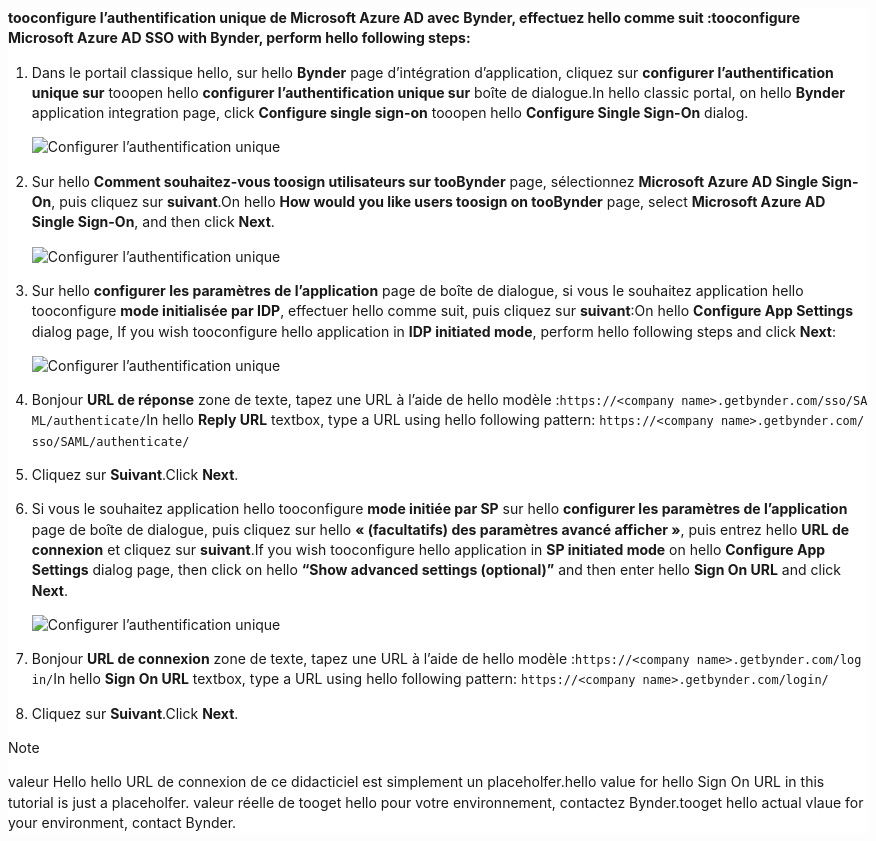 <span data-ttu-id="ad4c9-152">**tooconfigure l’authentification unique de Microsoft Azure AD avec Bynder, effectuez hello comme suit :**</span><span class="sxs-lookup"><span data-stu-id="ad4c9-152">**tooconfigure Microsoft Azure AD SSO with Bynder, perform hello following steps:**</span></span>

1. <span data-ttu-id="ad4c9-153">Dans le portail classique hello, sur hello **Bynder** page d’intégration d’application, cliquez sur **configurer l’authentification unique sur** tooopen hello **configurer l’authentification unique sur** boîte de dialogue.</span><span class="sxs-lookup"><span data-stu-id="ad4c9-153">In hello classic portal, on hello **Bynder** application integration page, click **Configure single sign-on** tooopen hello **Configure Single Sign-On**  dialog.</span></span>
   
    ![Configurer l’authentification unique][6] 
2. <span data-ttu-id="ad4c9-155">Sur hello **Comment souhaitez-vous toosign utilisateurs sur tooBynder** page, sélectionnez **Microsoft Azure AD Single Sign-On**, puis cliquez sur **suivant**.</span><span class="sxs-lookup"><span data-stu-id="ad4c9-155">On hello **How would you like users toosign on tooBynder** page, select **Microsoft Azure AD Single Sign-On**, and then click **Next**.</span></span>
   
    ![Configurer l’authentification unique](./media/active-directory-saas-bynder-tutorial/tutorial_bynder_03.png)
3. <span data-ttu-id="ad4c9-157">Sur hello **configurer les paramètres de l’application** page de boîte de dialogue, si vous le souhaitez application hello tooconfigure **mode initialisée par IDP**, effectuer hello comme suit, puis cliquez sur **suivant**:</span><span class="sxs-lookup"><span data-stu-id="ad4c9-157">On hello **Configure App Settings** dialog page, If you wish tooconfigure hello application in **IDP initiated mode**, perform hello following steps and click **Next**:</span></span>
   
    ![Configurer l’authentification unique](./media/active-directory-saas-bynder-tutorial/tutorial_bynder_04.png)
  1. <span data-ttu-id="ad4c9-159">Bonjour **URL de réponse** zone de texte, tapez une URL à l’aide de hello modèle :`https://<company name>.getbynder.com/sso/SAML/authenticate/`</span><span class="sxs-lookup"><span data-stu-id="ad4c9-159">In hello **Reply URL** textbox, type a URL using hello following pattern: `https://<company name>.getbynder.com/sso/SAML/authenticate/`</span></span>
  2. <span data-ttu-id="ad4c9-160">Cliquez sur **Suivant**.</span><span class="sxs-lookup"><span data-stu-id="ad4c9-160">Click **Next**.</span></span>
4. <span data-ttu-id="ad4c9-161">Si vous le souhaitez application hello tooconfigure **mode initiée par SP** sur hello **configurer les paramètres de l’application** page de boîte de dialogue, puis cliquez sur hello **« (facultatifs) des paramètres avancé afficher »**, puis entrez hello **URL de connexion** et cliquez sur **suivant**.</span><span class="sxs-lookup"><span data-stu-id="ad4c9-161">If you wish tooconfigure hello application in **SP initiated mode** on hello **Configure App Settings** dialog page, then click on hello **“Show advanced settings (optional)”** and then enter hello **Sign On URL** and click **Next**.</span></span>

    ![Configurer l’authentification unique](./media/active-directory-saas-bynder-tutorial/tutorial_bynder_10.png)
  1. <span data-ttu-id="ad4c9-163">Bonjour **URL de connexion** zone de texte, tapez une URL à l’aide de hello modèle :`https://<company name>.getbynder.com/login/`</span><span class="sxs-lookup"><span data-stu-id="ad4c9-163">In hello **Sign On URL** textbox, type a URL using hello following pattern: `https://<company name>.getbynder.com/login/`</span></span>
  2. <span data-ttu-id="ad4c9-164">Cliquez sur **Suivant**.</span><span class="sxs-lookup"><span data-stu-id="ad4c9-164">Click **Next**.</span></span>
  
   >[!NOTE]
   ><span data-ttu-id="ad4c9-165">valeur Hello hello URL de connexion de ce didacticiel est simplement un placeholfer.</span><span class="sxs-lookup"><span data-stu-id="ad4c9-165">hello value for hello Sign On URL in this tutorial is just a placeholfer.</span></span> <span data-ttu-id="ad4c9-166">valeur réelle de tooget hello pour votre environnement, contactez Bynder.</span><span class="sxs-lookup"><span data-stu-id="ad4c9-166">tooget hello actual vlaue for your environment, contact Bynder.</span></span>
   >


[1]: ./media/active-directory-saas-bynder-tutorial/tutorial_general_01.png
[2]: ./media/active-directory-saas-bynder-tutorial/tutorial_general_02.png
[3]: ./media/active-directory-saas-bynder-tutorial/tutorial_general_03.png
[4]: ./media/active-directory-saas-bynder-tutorial/tutorial_general_04.png
[6]: ./media/active-directory-saas-bynder-tutorial/tutorial_general_05.png
[10]: ./media/active-directory-saas-bynder-tutorial/tutorial_general_06.png
[11]: ./media/active-directory-saas-bynder-tutorial/tutorial_general_07.png
[20]: ./media/active-directory-saas-bynder-tutorial/tutorial_general_100.png
[200]: ./media/active-directory-saas-bynder-tutorial/tutorial_general_200.png
[201]: ./media/active-directory-saas-bynder-tutorial/tutorial_general_201.png
[203]: ./media/active-directory-saas-bynder-tutorial/tutorial_general_203.png
[204]: ./media/active-directory-saas-bynder-tutorial/tutorial_general_204.png
[205]: ./media/active-directory-saas-bynder-tutorial/tutorial_general_205.png